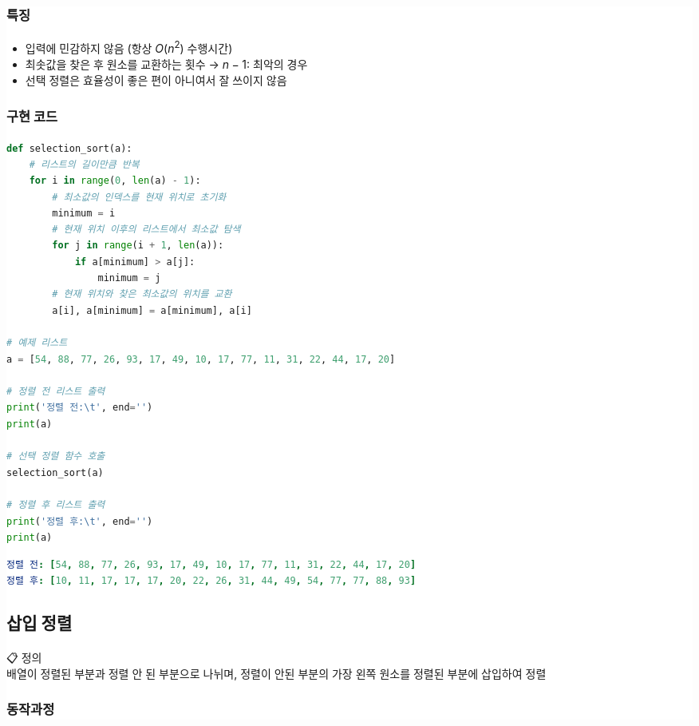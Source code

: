 ### 특징

- 입력에 민감하지 않음 (항상 $O(n^2)$ 수행시간)
- 최솟값을 찾은 후 원소를 교환하는 횟수 → $n - 1$: 최악의 경우
- 선택 정렬은 효율성이 좋은 편이 아니여서 잘 쓰이지 않음

### 구현 코드

```python
def selection_sort(a):
    # 리스트의 길이만큼 반복
    for i in range(0, len(a) - 1):
        # 최소값의 인덱스를 현재 위치로 초기화
        minimum = i
        # 현재 위치 이후의 리스트에서 최소값 탐색
        for j in range(i + 1, len(a)):
            if a[minimum] > a[j]:
                minimum = j
        # 현재 위치와 찾은 최소값의 위치를 교환
        a[i], a[minimum] = a[minimum], a[i]

# 예제 리스트
a = [54, 88, 77, 26, 93, 17, 49, 10, 17, 77, 11, 31, 22, 44, 17, 20]

# 정렬 전 리스트 출력
print('정렬 전:\t', end='')
print(a)

# 선택 정렬 함수 호출
selection_sort(a)

# 정렬 후 리스트 출력
print('정렬 후:\t', end='')
print(a)

```

```yaml
정렬 전: [54, 88, 77, 26, 93, 17, 49, 10, 17, 77, 11, 31, 22, 44, 17, 20]
정렬 후: [10, 11, 17, 17, 17, 20, 22, 26, 31, 44, 49, 54, 77, 77, 88, 93]
```

## 삽입 정렬

<div class="callout callout-note">
    <div class="callout-header">📋 정의</div>
    <div class="callout-content">
    배열이 정렬된 부분과 정렬 안 된 부분으로 나뉘며, 정렬이 안된 부분의 가장 왼쪽 원소를 정렬된 부분에 삽입하여 정렬
    </div>
</div>

### 동작과정
